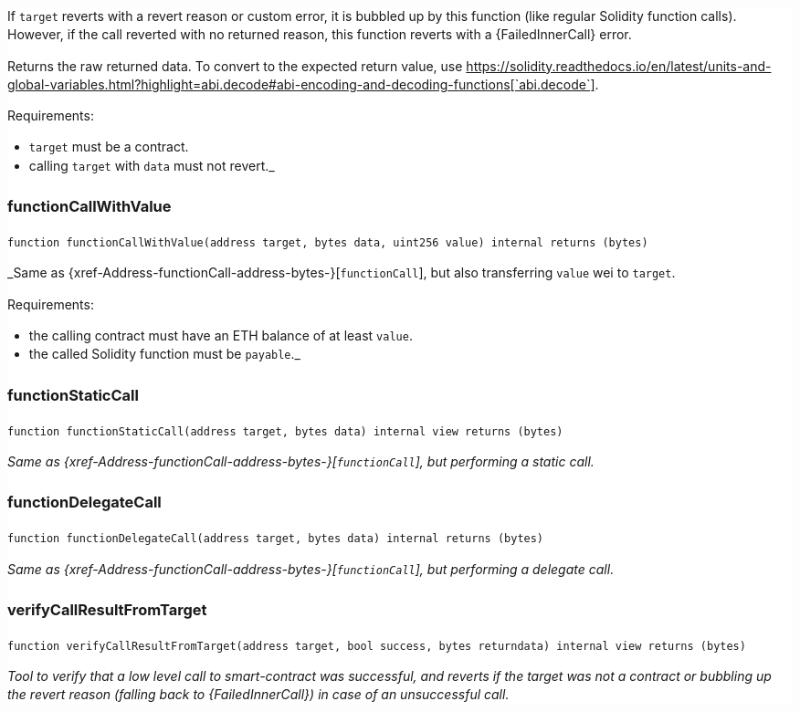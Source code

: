 If `target` reverts with a revert reason or custom error, it is bubbled
up by this function (like regular Solidity function calls). However, if
the call reverted with no returned reason, this function reverts with a
{FailedInnerCall} error.

Returns the raw returned data. To convert to the expected return value,
use https://solidity.readthedocs.io/en/latest/units-and-global-variables.html?highlight=abi.decode#abi-encoding-and-decoding-functions[`abi.decode`].

Requirements:

- `target` must be a contract.
- calling `target` with `data` must not revert._

### functionCallWithValue

```solidity
function functionCallWithValue(address target, bytes data, uint256 value) internal returns (bytes)
```

_Same as {xref-Address-functionCall-address-bytes-}[`functionCall`],
but also transferring `value` wei to `target`.

Requirements:

- the calling contract must have an ETH balance of at least `value`.
- the called Solidity function must be `payable`._

### functionStaticCall

```solidity
function functionStaticCall(address target, bytes data) internal view returns (bytes)
```

_Same as {xref-Address-functionCall-address-bytes-}[`functionCall`],
but performing a static call._

### functionDelegateCall

```solidity
function functionDelegateCall(address target, bytes data) internal returns (bytes)
```

_Same as {xref-Address-functionCall-address-bytes-}[`functionCall`],
but performing a delegate call._

### verifyCallResultFromTarget

```solidity
function verifyCallResultFromTarget(address target, bool success, bytes returndata) internal view returns (bytes)
```

_Tool to verify that a low level call to smart-contract was successful, and reverts if the target
was not a contract or bubbling up the revert reason (falling back to {FailedInnerCall}) in case of an
unsuccessful call._
